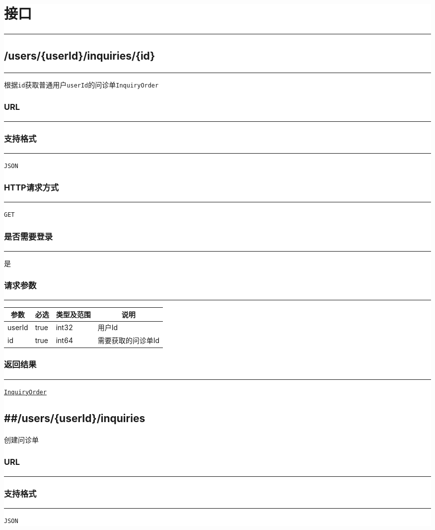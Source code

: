 
<span id="1"></span> 
# 接口
---
<span id="101"></span> 
## /users/{userId}/inquiries/{id}

---
根据`id`获取普通用户`userId`的问诊单`InquiryOrder`

###  URL
---

### 支持格式
---
`JSON`
### HTTP请求方式
---
`GET`

### 是否需要登录
---
是

### 请求参数
---

参数 | 必选  | 类型及范围 | 说明
---|--- |----|----
userId  | true | int32 | 用户Id
id      | true | int64 | 需要获取的问诊单Id
### 返回结果
---
[`InquiryOrder`](#01)


<span id="102"></span> 
##/users/{userId}/inquiries
---
创建问诊单

###  URL
---

### 支持格式
---
`JSON`
